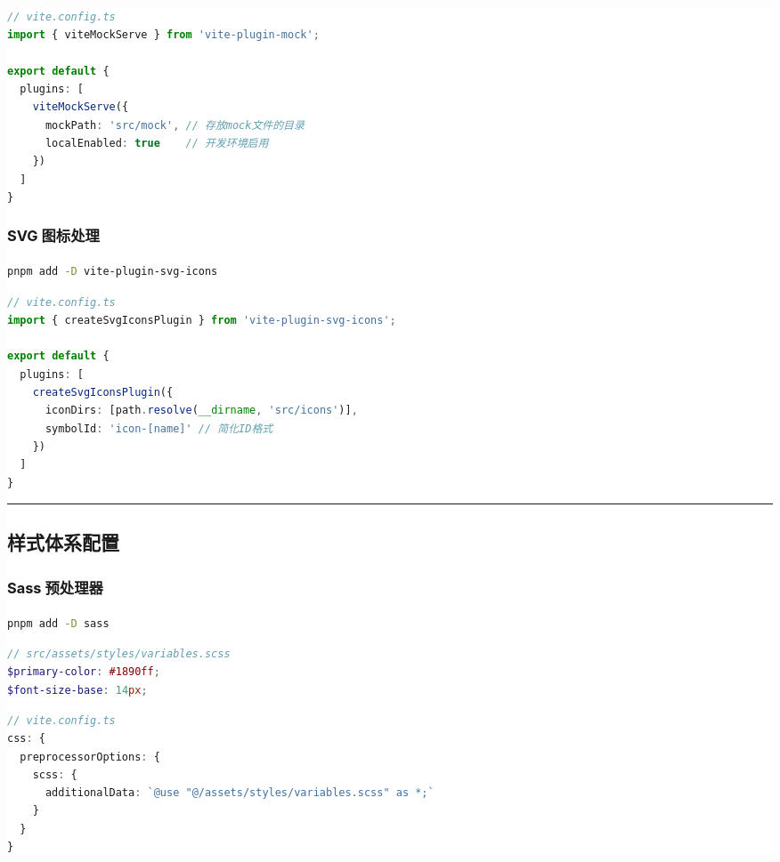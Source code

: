 ```ts
// vite.config.ts
import { viteMockServe } from 'vite-plugin-mock';

export default {
  plugins: [
    viteMockServe({
      mockPath: 'src/mock', // 存放mock文件的目录
      localEnabled: true    // 开发环境启用
    })
  ]
}
```

### SVG 图标处理
```bash
pnpm add -D vite-plugin-svg-icons
```

```ts
// vite.config.ts
import { createSvgIconsPlugin } from 'vite-plugin-svg-icons';

export default {
  plugins: [
    createSvgIconsPlugin({
      iconDirs: [path.resolve(__dirname, 'src/icons')],
      symbolId: 'icon-[name]' // 简化ID格式
    })
  ]
}
```

---

## 样式体系配置

### Sass 预处理器
```bash
pnpm add -D sass
```

```scss
// src/assets/styles/variables.scss
$primary-color: #1890ff;
$font-size-base: 14px;
```

```ts
// vite.config.ts
css: {
  preprocessorOptions: {
    scss: {
      additionalData: `@use "@/assets/styles/variables.scss" as *;` 
    }
  }
}
```

